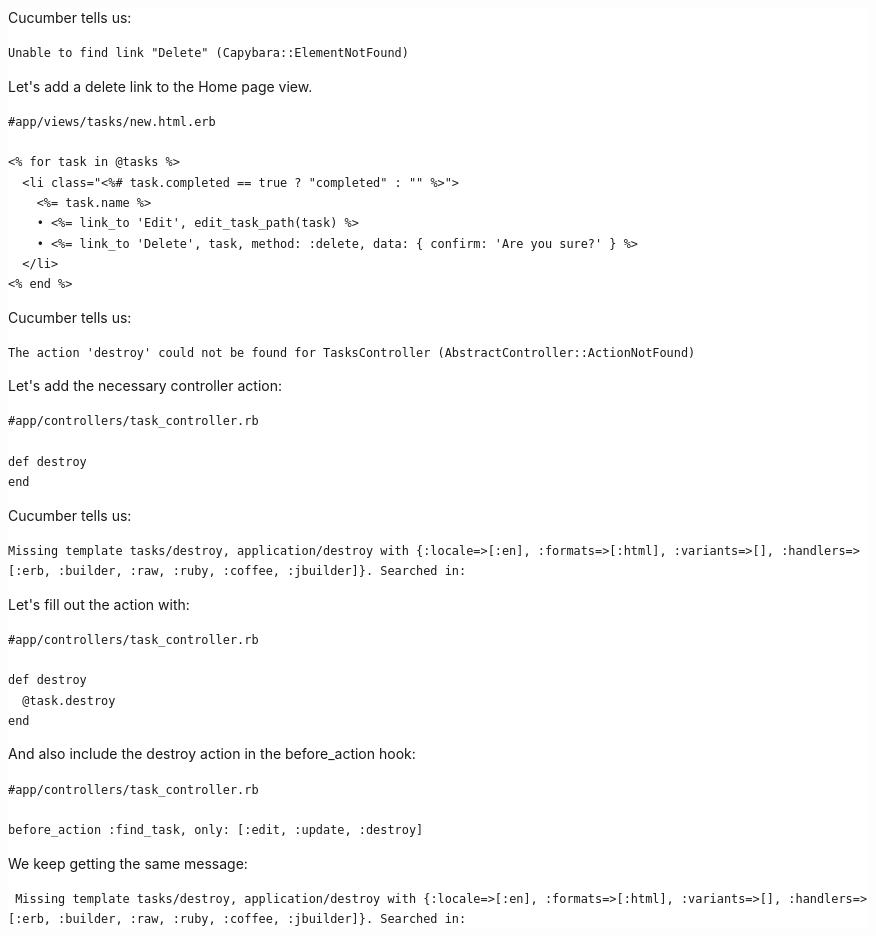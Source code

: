 <p>Cucumber tells us:</p>

<pre><code class="language-ruby">Unable to find link "Delete" (Capybara::ElementNotFound)
</code></pre>

<p>Let's add a delete link to the Home page view.</p>

<pre><code class="language-ruby">#app/views/tasks/new.html.erb

&lt;% for task in @tasks %&gt;
  &lt;li class="&lt;%# task.completed == true ? "completed" : "" %&gt;"&gt;
    &lt;%= task.name %&gt;
    • &lt;%= link_to 'Edit', edit_task_path(task) %&gt;
    • &lt;%= link_to 'Delete', task, method: :delete, data: { confirm: 'Are you sure?' } %&gt;
  &lt;/li&gt;
&lt;% end %&gt;
</code></pre>

<p>Cucumber tells us:</p>

<pre><code class="language-ruby">The action 'destroy' could not be found for TasksController (AbstractController::ActionNotFound)
</code></pre>

<p>Let's add the necessary controller action:</p>

<pre><code class="language-ruby">#app/controllers/task_controller.rb

def destroy
end
</code></pre>

<p>Cucumber tells us:</p>

<pre><code class="language-ruby">Missing template tasks/destroy, application/destroy with {:locale=&gt;[:en], :formats=&gt;[:html], :variants=&gt;[], :handlers=&gt;[:erb, :builder, :raw, :ruby, :coffee, :jbuilder]}. Searched in:
</code></pre>

<p>Let's fill out the action with:</p>

<pre><code class="language-ruby">#app/controllers/task_controller.rb

def destroy
  @task.destroy
end
</code></pre>

<p>And also include the destroy action in the before_action hook:</p>

<pre><code class="language-ruby">#app/controllers/task_controller.rb

before_action :find_task, only: [:edit, :update, :destroy]
</code></pre>

<p>We keep getting the same message:</p>

<pre><code class="language-ruby"> Missing template tasks/destroy, application/destroy with {:locale=&gt;[:en], :formats=&gt;[:html], :variants=&gt;[], :handlers=&gt;[:erb, :builder, :raw, :ruby, :coffee, :jbuilder]}. Searched in:
</code></pre>
